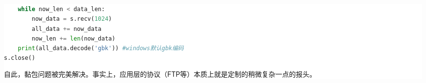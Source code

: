 ```python
    while now_len < data_len:
        now_data = s.recv(1024)
        all_data += now_data
        now_len += len(now_data)
    print(all_data.decode('gbk')) #windows默认gbk编码
s.close()
```

自此，黏包问题被完美解决。事实上，应用层的协议（FTP等）本质上就是定制的稍微复杂一点的报头。